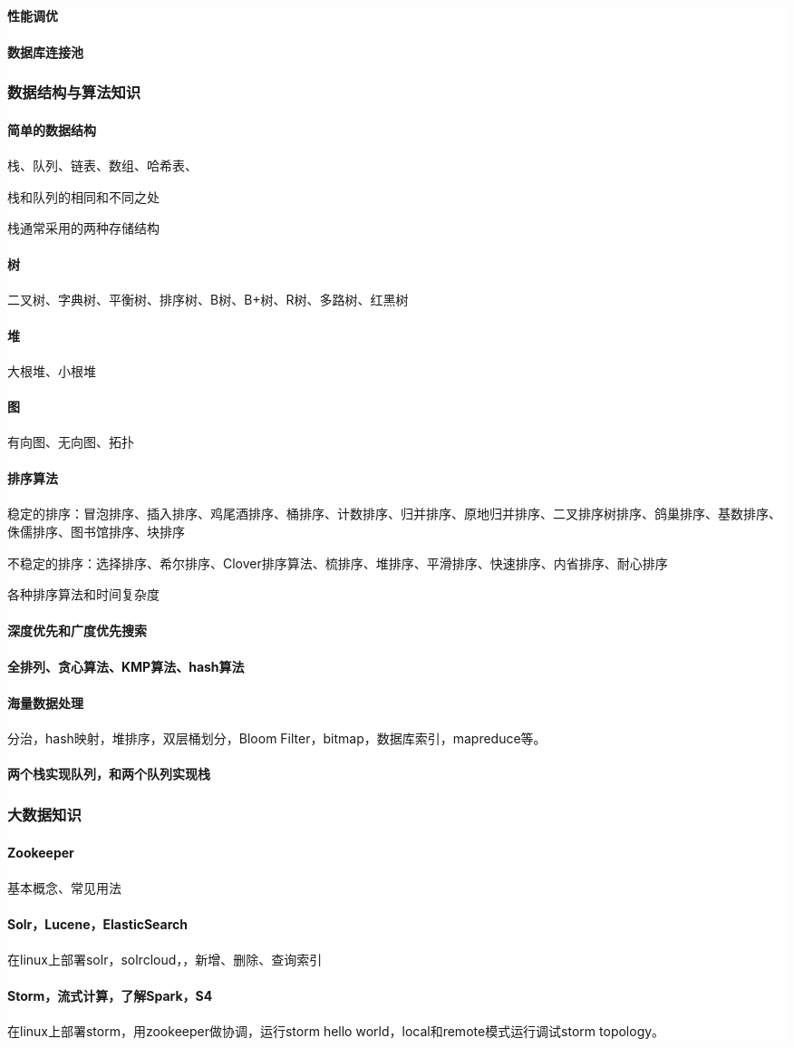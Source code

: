 #### 性能调优

#### 数据库连接池

### 数据结构与算法知识

#### 简单的数据结构

栈、队列、链表、数组、哈希表、

栈和队列的相同和不同之处

栈通常采用的两种存储结构

#### 树

二叉树、字典树、平衡树、排序树、B树、B+树、R树、多路树、红黑树

#### 堆

大根堆、小根堆

#### 图

有向图、无向图、拓扑

#### 排序算法

稳定的排序：冒泡排序、插入排序、鸡尾酒排序、桶排序、计数排序、归并排序、原地归并排序、二叉排序树排序、鸽巢排序、基数排序、侏儒排序、图书馆排序、块排序

不稳定的排序：选择排序、希尔排序、Clover排序算法、梳排序、堆排序、平滑排序、快速排序、内省排序、耐心排序

各种排序算法和时间复杂度

#### 深度优先和广度优先搜索

#### 全排列、贪心算法、KMP算法、hash算法

#### 海量数据处理

分治，hash映射，堆排序，双层桶划分，Bloom Filter，bitmap，数据库索引，mapreduce等。

#### 两个栈实现队列，和两个队列实现栈

### 大数据知识

#### Zookeeper

基本概念、常见用法

#### Solr，Lucene，ElasticSearch

在linux上部署solr，solrcloud，，新增、删除、查询索引

#### Storm，流式计算，了解Spark，S4

在linux上部署storm，用zookeeper做协调，运行storm hello world，local和remote模式运行调试storm topology。
